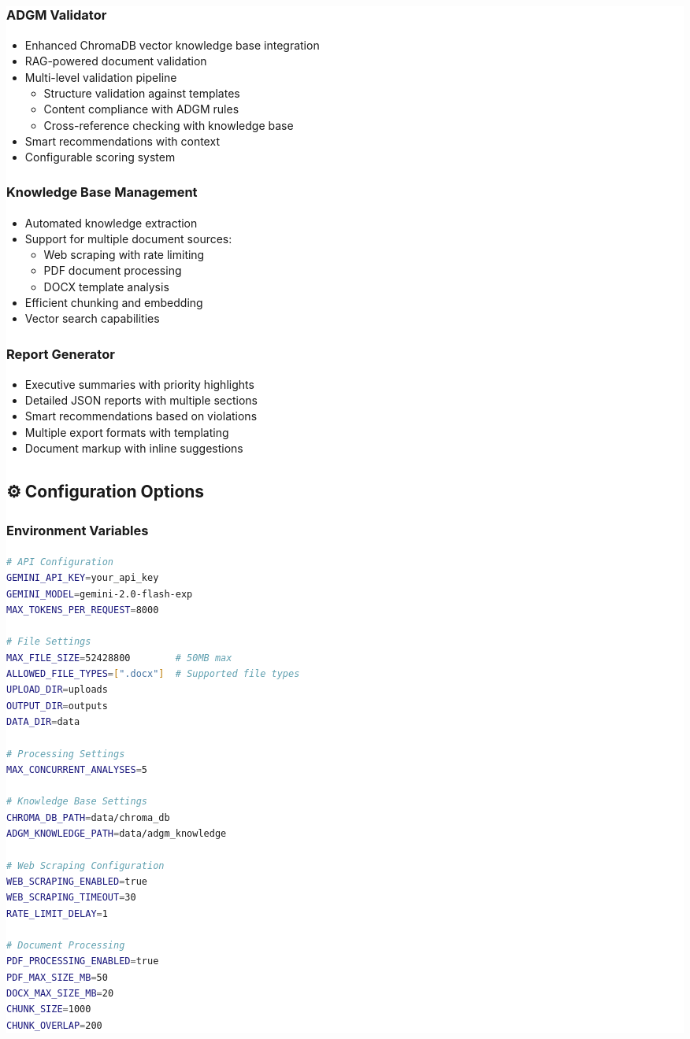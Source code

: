 ### ADGM Validator
- Enhanced ChromaDB vector knowledge base integration
- RAG-powered document validation
- Multi-level validation pipeline
  - Structure validation against templates
  - Content compliance with ADGM rules
  - Cross-reference checking with knowledge base
- Smart recommendations with context
- Configurable scoring system

### Knowledge Base Management
- Automated knowledge extraction
- Support for multiple document sources:
  - Web scraping with rate limiting
  - PDF document processing
  - DOCX template analysis
- Efficient chunking and embedding
- Vector search capabilities

### Report Generator
- Executive summaries with priority highlights
- Detailed JSON reports with multiple sections
- Smart recommendations based on violations
- Multiple export formats with templating
- Document markup with inline suggestions

## ⚙️ Configuration Options

### Environment Variables

```bash
# API Configuration
GEMINI_API_KEY=your_api_key
GEMINI_MODEL=gemini-2.0-flash-exp
MAX_TOKENS_PER_REQUEST=8000

# File Settings
MAX_FILE_SIZE=52428800        # 50MB max
ALLOWED_FILE_TYPES=[".docx"]  # Supported file types
UPLOAD_DIR=uploads
OUTPUT_DIR=outputs
DATA_DIR=data

# Processing Settings
MAX_CONCURRENT_ANALYSES=5

# Knowledge Base Settings
CHROMA_DB_PATH=data/chroma_db
ADGM_KNOWLEDGE_PATH=data/adgm_knowledge

# Web Scraping Configuration
WEB_SCRAPING_ENABLED=true
WEB_SCRAPING_TIMEOUT=30
RATE_LIMIT_DELAY=1

# Document Processing
PDF_PROCESSING_ENABLED=true
PDF_MAX_SIZE_MB=50
DOCX_MAX_SIZE_MB=20
CHUNK_SIZE=1000
CHUNK_OVERLAP=200
```
